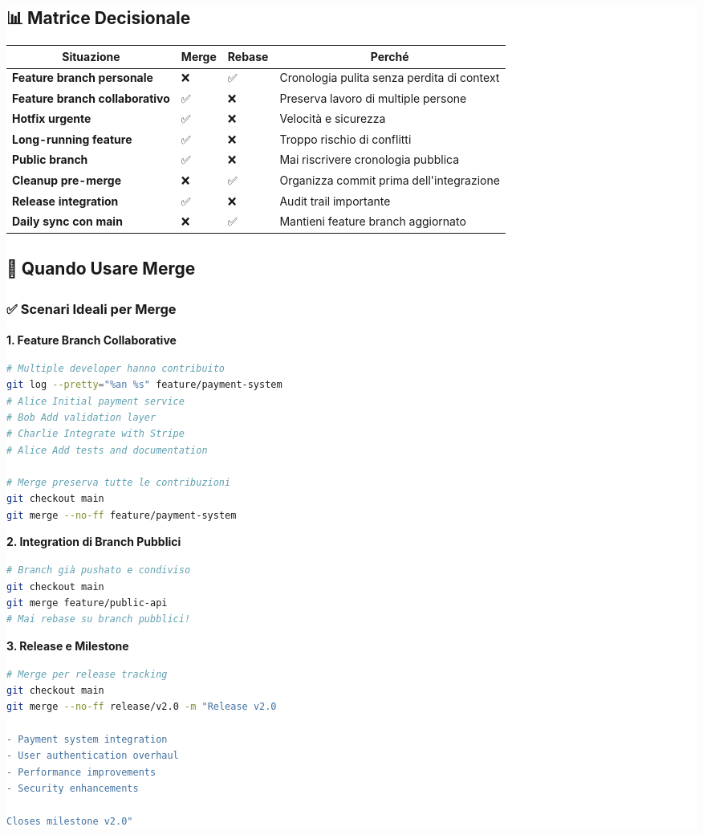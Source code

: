 ## 📊 Matrice Decisionale

| Situazione | Merge | Rebase | Perché |
|------------|-------|--------|---------|
| **Feature branch personale** | ❌ | ✅ | Cronologia pulita senza perdita di context |
| **Feature branch collaborativo** | ✅ | ❌ | Preserva lavoro di multiple persone |
| **Hotfix urgente** | ✅ | ❌ | Velocità e sicurezza |
| **Long-running feature** | ✅ | ❌ | Troppo rischio di conflitti |
| **Public branch** | ✅ | ❌ | Mai riscrivere cronologia pubblica |
| **Cleanup pre-merge** | ❌ | ✅ | Organizza commit prima dell'integrazione |
| **Release integration** | ✅ | ❌ | Audit trail importante |
| **Daily sync con main** | ❌ | ✅ | Mantieni feature branch aggiornato |

## 🎯 Quando Usare Merge

### ✅ Scenari Ideali per Merge

**1. Feature Branch Collaborative**
```bash
# Multiple developer hanno contribuito
git log --pretty="%an %s" feature/payment-system
# Alice Initial payment service
# Bob Add validation layer
# Charlie Integrate with Stripe
# Alice Add tests and documentation

# Merge preserva tutte le contribuzioni
git checkout main
git merge --no-ff feature/payment-system
```

**2. Integration di Branch Pubblici**
```bash
# Branch già pushato e condiviso
git checkout main
git merge feature/public-api
# Mai rebase su branch pubblici!
```

**3. Release e Milestone**
```bash
# Merge per release tracking
git checkout main
git merge --no-ff release/v2.0 -m "Release v2.0

- Payment system integration
- User authentication overhaul  
- Performance improvements
- Security enhancements

Closes milestone v2.0"
```
